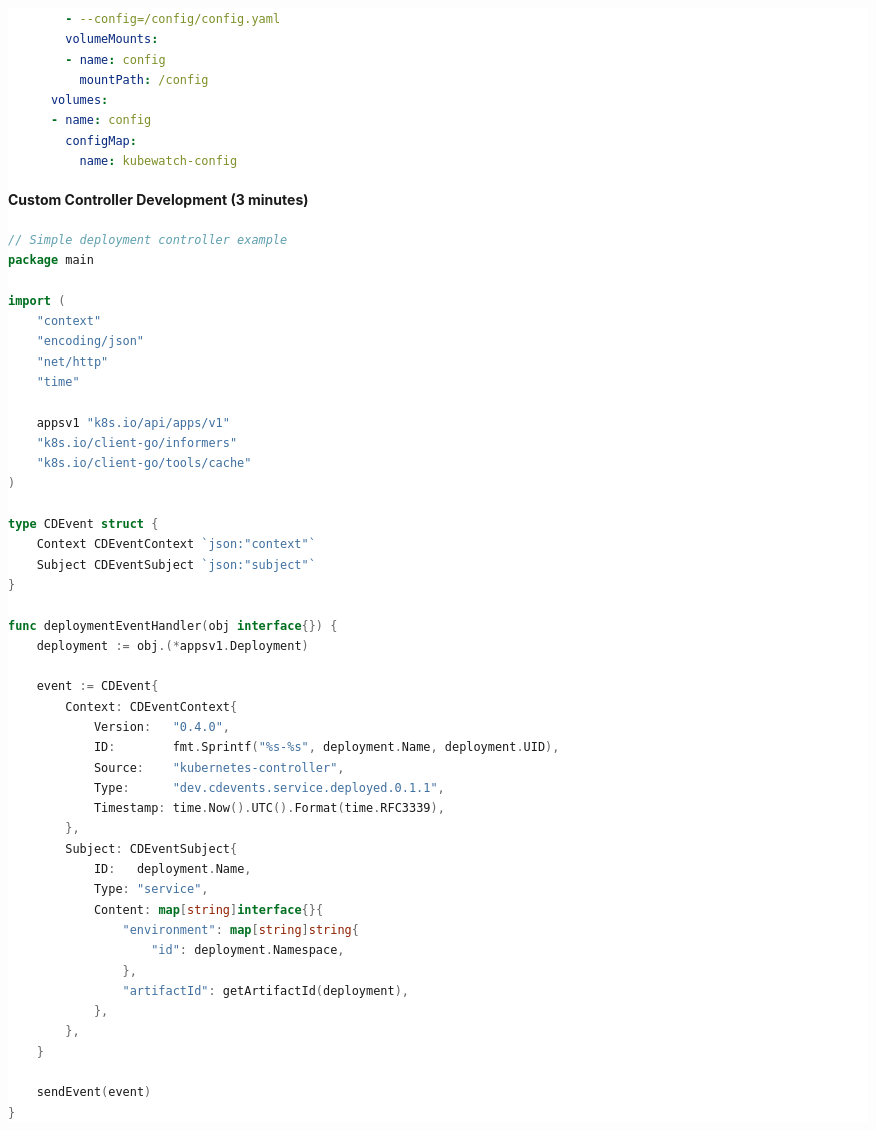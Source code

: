 ```yaml
        - --config=/config/config.yaml
        volumeMounts:
        - name: config
          mountPath: /config
      volumes:
      - name: config
        configMap:
          name: kubewatch-config
```

#### Custom Controller Development (3 minutes)
```go
// Simple deployment controller example
package main

import (
    "context"
    "encoding/json"
    "net/http"
    "time"
    
    appsv1 "k8s.io/api/apps/v1"
    "k8s.io/client-go/informers"
    "k8s.io/client-go/tools/cache"
)

type CDEvent struct {
    Context CDEventContext `json:"context"`
    Subject CDEventSubject `json:"subject"`
}

func deploymentEventHandler(obj interface{}) {
    deployment := obj.(*appsv1.Deployment)
    
    event := CDEvent{
        Context: CDEventContext{
            Version:   "0.4.0",
            ID:        fmt.Sprintf("%s-%s", deployment.Name, deployment.UID),
            Source:    "kubernetes-controller",
            Type:      "dev.cdevents.service.deployed.0.1.1",
            Timestamp: time.Now().UTC().Format(time.RFC3339),
        },
        Subject: CDEventSubject{
            ID:   deployment.Name,
            Type: "service",
            Content: map[string]interface{}{
                "environment": map[string]string{
                    "id": deployment.Namespace,
                },
                "artifactId": getArtifactId(deployment),
            },
        },
    }
    
    sendEvent(event)
}
```
